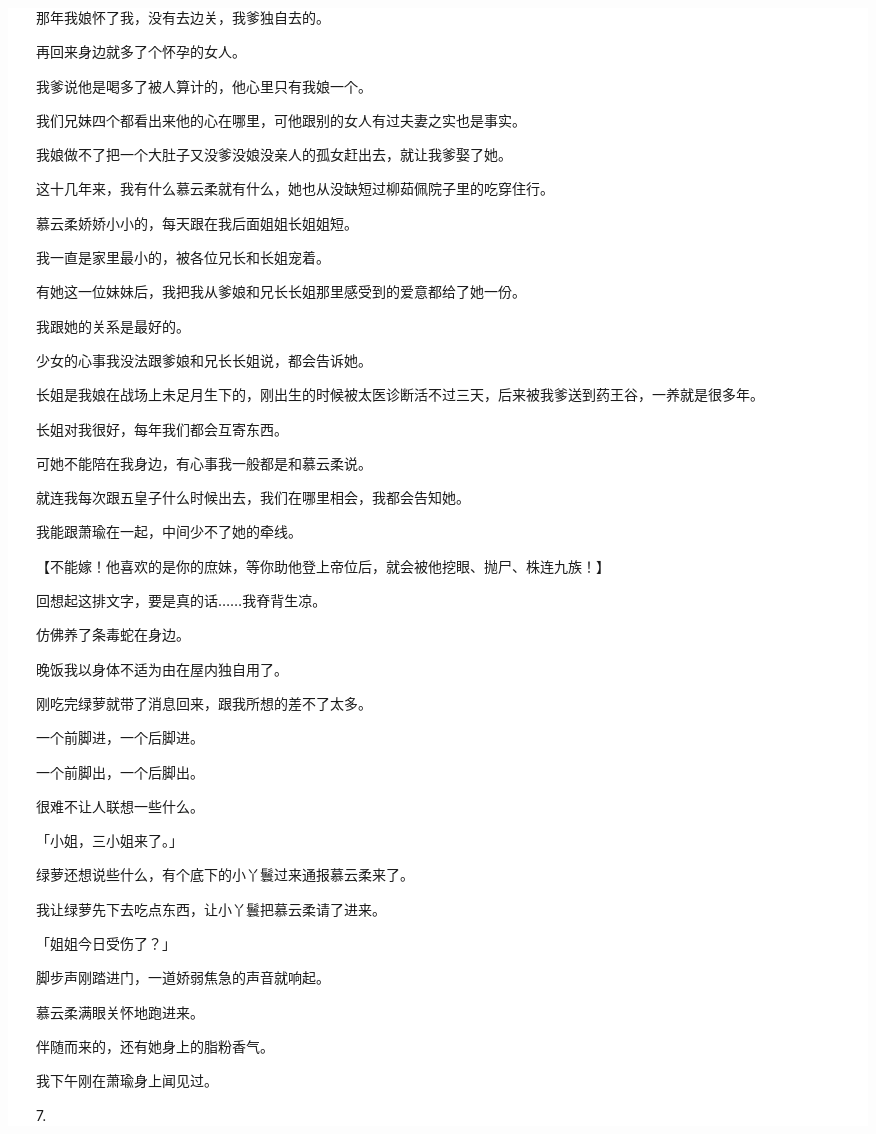 &emsp;&emsp;那年我娘怀了我，没有去边关，我爹独自去的。  
  
&emsp;&emsp;再回来身边就多了个怀孕的女人。  
  
&emsp;&emsp;我爹说他是喝多了被人算计的，他心里只有我娘一个。  
  
&emsp;&emsp;我们兄妹四个都看出来他的心在哪里，可他跟别的女人有过夫妻之实也是事实。  
  
&emsp;&emsp;我娘做不了把一个大肚子又没爹没娘没亲人的孤女赶出去，就让我爹娶了她。  
  
&emsp;&emsp;这十几年来，我有什么慕云柔就有什么，她也从没缺短过柳茹佩院子里的吃穿住行。  
  
&emsp;&emsp;慕云柔娇娇小小的，每天跟在我后面姐姐长姐姐短。  
  
&emsp;&emsp;我一直是家里最小的，被各位兄长和长姐宠着。  
  
&emsp;&emsp;有她这一位妹妹后，我把我从爹娘和兄长长姐那里感受到的爱意都给了她一份。  
  
&emsp;&emsp;我跟她的关系是最好的。  
  
&emsp;&emsp;少女的心事我没法跟爹娘和兄长长姐说，都会告诉她。  
  
&emsp;&emsp;长姐是我娘在战场上未足月生下的，刚出生的时候被太医诊断活不过三天，后来被我爹送到药王谷，一养就是很多年。  
  
&emsp;&emsp;长姐对我很好，每年我们都会互寄东西。  
  
&emsp;&emsp;可她不能陪在我身边，有心事我一般都是和慕云柔说。  
  
&emsp;&emsp;就连我每次跟五皇子什么时候出去，我们在哪里相会，我都会告知她。  
  
&emsp;&emsp;我能跟萧瑜在一起，中间少不了她的牵线。  
  
&emsp;&emsp;【不能嫁！他喜欢的是你的庶妹，等你助他登上帝位后，就会被他挖眼、抛尸、株连九族！】  
  
&emsp;&emsp;回想起这排文字，要是真的话……我脊背生凉。  
  
&emsp;&emsp;仿佛养了条毒蛇在身边。  
  
&emsp;&emsp;晚饭我以身体不适为由在屋内独自用了。  
  
&emsp;&emsp;刚吃完绿萝就带了消息回来，跟我所想的差不了太多。  
  
&emsp;&emsp;一个前脚进，一个后脚进。  
  
&emsp;&emsp;一个前脚出，一个后脚出。  
  
&emsp;&emsp;很难不让人联想一些什么。  
  
&emsp;&emsp;「小姐，三小姐来了。」  
  
&emsp;&emsp;绿萝还想说些什么，有个底下的小丫鬟过来通报慕云柔来了。  
  
&emsp;&emsp;我让绿萝先下去吃点东西，让小丫鬟把慕云柔请了进来。  
  
&emsp;&emsp;「姐姐今日受伤了？」  
  
&emsp;&emsp;脚步声刚踏进门，一道娇弱焦急的声音就响起。  
  
&emsp;&emsp;慕云柔满眼关怀地跑进来。  
  
&emsp;&emsp;伴随而来的，还有她身上的脂粉香气。  
  
&emsp;&emsp;我下午刚在萧瑜身上闻见过。  
  
&emsp;&emsp;7.  
  